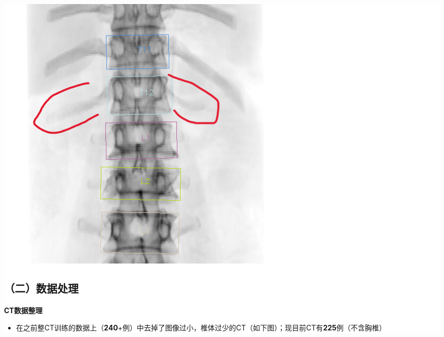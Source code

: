 ![ w:250](Image/35.1.9.png)
</div>


## （二）数据处理


<div class =ldiv>

**CT数据整理**
-  在之前整CT训练的数据上（**240**+例）中去掉了图像过小，椎体过少的CT（如下图）；现目前CT有**225**例（不含胸椎）